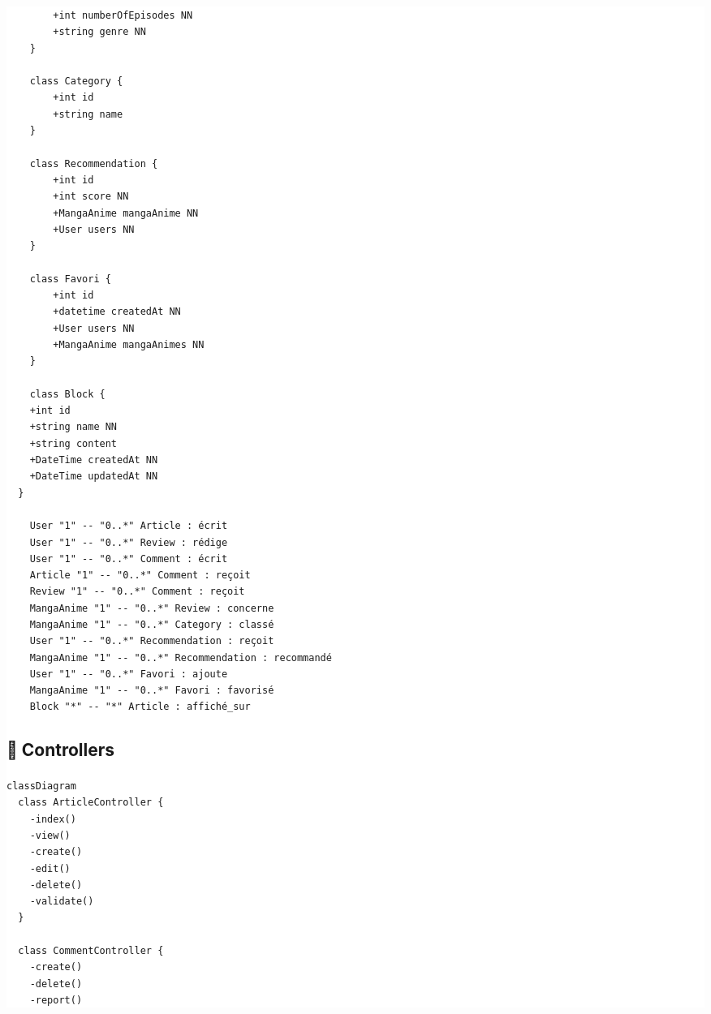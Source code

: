 ```mermaid
        +int numberOfEpisodes NN
        +string genre NN
    }

    class Category {
        +int id
        +string name
    }

    class Recommendation {
        +int id
        +int score NN
        +MangaAnime mangaAnime NN
        +User users NN
    }

    class Favori {
        +int id
        +datetime createdAt NN
        +User users NN
        +MangaAnime mangaAnimes NN
    }

    class Block {
    +int id
    +string name NN
    +string content
    +DateTime createdAt NN
    +DateTime updatedAt NN
  }

    User "1" -- "0..*" Article : écrit
    User "1" -- "0..*" Review : rédige
    User "1" -- "0..*" Comment : écrit
    Article "1" -- "0..*" Comment : reçoit
    Review "1" -- "0..*" Comment : reçoit
    MangaAnime "1" -- "0..*" Review : concerne
    MangaAnime "1" -- "0..*" Category : classé
    User "1" -- "0..*" Recommendation : reçoit
    MangaAnime "1" -- "0..*" Recommendation : recommandé
    User "1" -- "0..*" Favori : ajoute
    MangaAnime "1" -- "0..*" Favori : favorisé
    Block "*" -- "*" Article : affiché_sur

```

## 🧭 Controllers

```mermaid
classDiagram
  class ArticleController {
    -index()
    -view()
    -create()
    -edit()
    -delete()
    -validate()
  }

  class CommentController {
    -create()
    -delete()
    -report()
```